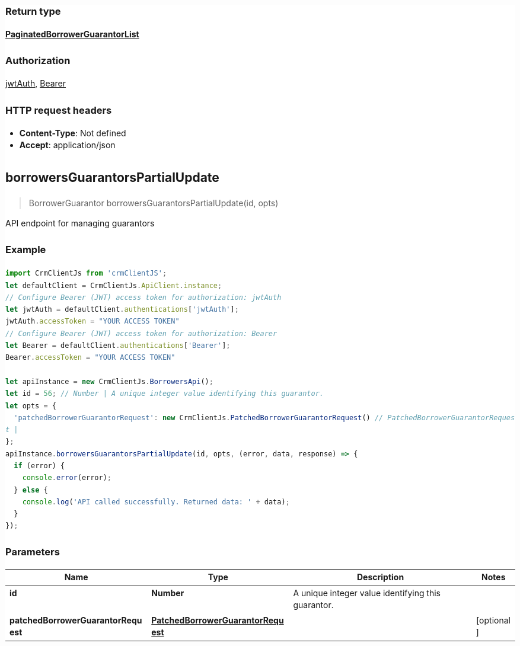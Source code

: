### Return type

[**PaginatedBorrowerGuarantorList**](PaginatedBorrowerGuarantorList.md)

### Authorization

[jwtAuth](../README.md#jwtAuth), [Bearer](../README.md#Bearer)

### HTTP request headers

- **Content-Type**: Not defined
- **Accept**: application/json


## borrowersGuarantorsPartialUpdate

> BorrowerGuarantor borrowersGuarantorsPartialUpdate(id, opts)



API endpoint for managing guarantors

### Example

```javascript
import CrmClientJs from 'crmClientJS';
let defaultClient = CrmClientJs.ApiClient.instance;
// Configure Bearer (JWT) access token for authorization: jwtAuth
let jwtAuth = defaultClient.authentications['jwtAuth'];
jwtAuth.accessToken = "YOUR ACCESS TOKEN"
// Configure Bearer (JWT) access token for authorization: Bearer
let Bearer = defaultClient.authentications['Bearer'];
Bearer.accessToken = "YOUR ACCESS TOKEN"

let apiInstance = new CrmClientJs.BorrowersApi();
let id = 56; // Number | A unique integer value identifying this guarantor.
let opts = {
  'patchedBorrowerGuarantorRequest': new CrmClientJs.PatchedBorrowerGuarantorRequest() // PatchedBorrowerGuarantorRequest | 
};
apiInstance.borrowersGuarantorsPartialUpdate(id, opts, (error, data, response) => {
  if (error) {
    console.error(error);
  } else {
    console.log('API called successfully. Returned data: ' + data);
  }
});
```

### Parameters


Name | Type | Description  | Notes
------------- | ------------- | ------------- | -------------
 **id** | **Number**| A unique integer value identifying this guarantor. | 
 **patchedBorrowerGuarantorRequest** | [**PatchedBorrowerGuarantorRequest**](PatchedBorrowerGuarantorRequest.md)|  | [optional] 
